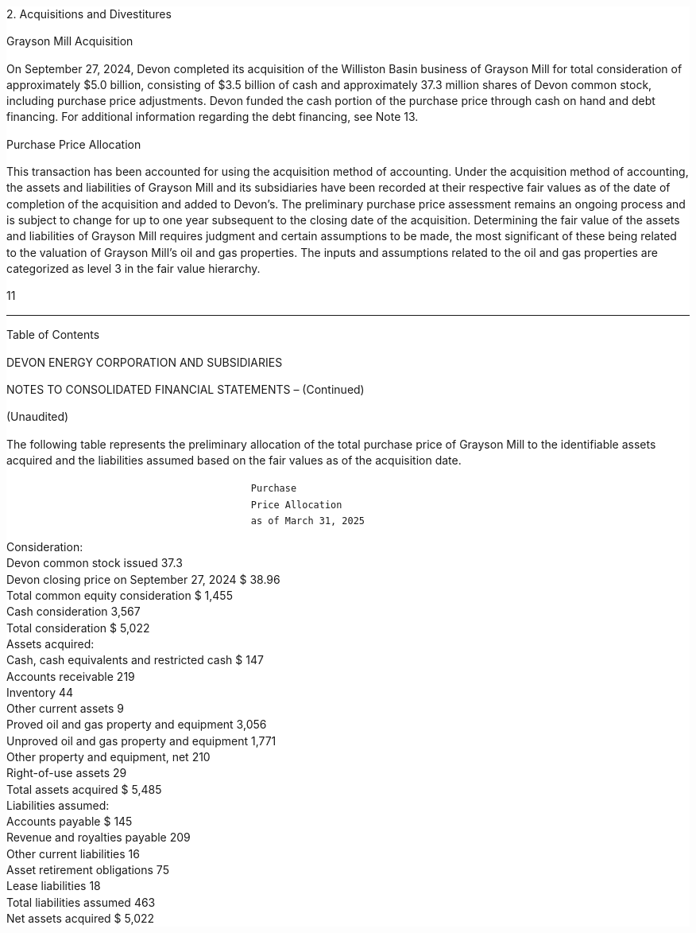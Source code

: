 2\. Acquisitions and Divestitures

Grayson Mill Acquisition

On September 27, 2024, Devon completed its acquisition of the Williston Basin business of Grayson Mill for total consideration of approximately $5.0 billion, consisting of $3.5 billion of cash and approximately 37.3 million shares of Devon common stock, including purchase price adjustments. Devon funded the cash portion of the purchase price through cash on hand and debt financing. For additional information regarding the debt financing, see Note 13.

Purchase Price Allocation

This transaction has been accounted for using the acquisition method of accounting. Under the acquisition method of accounting, the assets and liabilities of Grayson Mill and its subsidiaries have been recorded at their respective fair values as of the date of completion of the acquisition and added to Devon’s. The preliminary purchase price assessment remains an ongoing process and is subject to change for up to one year subsequent to the closing date of the acquisition. Determining the fair value of the assets and liabilities of Grayson Mill requires judgment and certain assumptions to be made, the most significant of these being related to the valuation of Grayson Mill’s oil and gas properties. The inputs and assumptions related to the oil and gas properties are categorized as level 3 in the fair value hierarchy.

11

* * *

Table of Contents

DEVON ENERGY CORPORATION AND SUBSIDIARIES

NOTES TO CONSOLIDATED FINANCIAL STATEMENTS – (Continued)

(Unaudited)

The following table represents the preliminary allocation of the total purchase price of Grayson Mill to the identifiable assets acquired and the liabilities assumed based on the fair values as of the acquisition date.

                                                                              
                                               Purchase                     
                                               Price Allocation             
                                               as of March 31, 2025         
Consideration:                                                              
Devon common stock issued                                            37.3     
Devon closing price on September 27, 2024      $                     38.96    
Total common equity consideration              $                     1,455    
Cash consideration                                                   3,567    
Total consideration                            $                     5,022    
Assets acquired:                                                            
Cash, cash equivalents and restricted cash     $                     147      
Accounts receivable                                                  219      
Inventory                                                            44       
Other current assets                                                 9        
Proved oil and gas property and equipment                            3,056    
Unproved oil and gas property and equipment                          1,771    
Other property and equipment, net                                    210      
Right-of-use assets                                                  29       
Total assets acquired                          $                     5,485    
Liabilities assumed:                                                        
Accounts payable                               $                     145      
Revenue and royalties payable                                        209      
Other current liabilities                                            16       
Asset retirement obligations                                         75       
Lease liabilities                                                    18       
Total liabilities assumed                                            463      
Net assets acquired                            $                     5,022    
